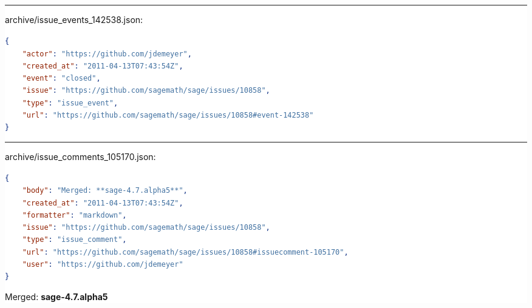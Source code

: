 

---

archive/issue_events_142538.json:
```json
{
    "actor": "https://github.com/jdemeyer",
    "created_at": "2011-04-13T07:43:54Z",
    "event": "closed",
    "issue": "https://github.com/sagemath/sage/issues/10858",
    "type": "issue_event",
    "url": "https://github.com/sagemath/sage/issues/10858#event-142538"
}
```



---

archive/issue_comments_105170.json:
```json
{
    "body": "Merged: **sage-4.7.alpha5**",
    "created_at": "2011-04-13T07:43:54Z",
    "formatter": "markdown",
    "issue": "https://github.com/sagemath/sage/issues/10858",
    "type": "issue_comment",
    "url": "https://github.com/sagemath/sage/issues/10858#issuecomment-105170",
    "user": "https://github.com/jdemeyer"
}
```

Merged: **sage-4.7.alpha5**
